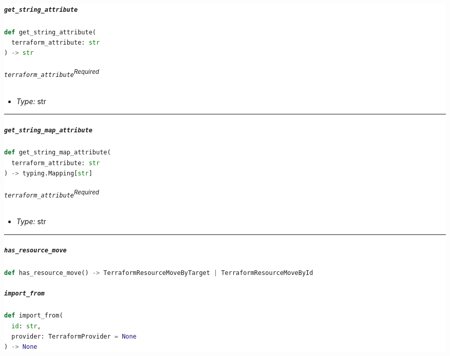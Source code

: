
##### `get_string_attribute` <a name="get_string_attribute" id="@cdktf/provider-snowflake.emailNotificationIntegration.EmailNotificationIntegration.getStringAttribute"></a>

```python
def get_string_attribute(
  terraform_attribute: str
) -> str
```

###### `terraform_attribute`<sup>Required</sup> <a name="terraform_attribute" id="@cdktf/provider-snowflake.emailNotificationIntegration.EmailNotificationIntegration.getStringAttribute.parameter.terraformAttribute"></a>

- *Type:* str

---

##### `get_string_map_attribute` <a name="get_string_map_attribute" id="@cdktf/provider-snowflake.emailNotificationIntegration.EmailNotificationIntegration.getStringMapAttribute"></a>

```python
def get_string_map_attribute(
  terraform_attribute: str
) -> typing.Mapping[str]
```

###### `terraform_attribute`<sup>Required</sup> <a name="terraform_attribute" id="@cdktf/provider-snowflake.emailNotificationIntegration.EmailNotificationIntegration.getStringMapAttribute.parameter.terraformAttribute"></a>

- *Type:* str

---

##### `has_resource_move` <a name="has_resource_move" id="@cdktf/provider-snowflake.emailNotificationIntegration.EmailNotificationIntegration.hasResourceMove"></a>

```python
def has_resource_move() -> TerraformResourceMoveByTarget | TerraformResourceMoveById
```

##### `import_from` <a name="import_from" id="@cdktf/provider-snowflake.emailNotificationIntegration.EmailNotificationIntegration.importFrom"></a>

```python
def import_from(
  id: str,
  provider: TerraformProvider = None
) -> None
```
